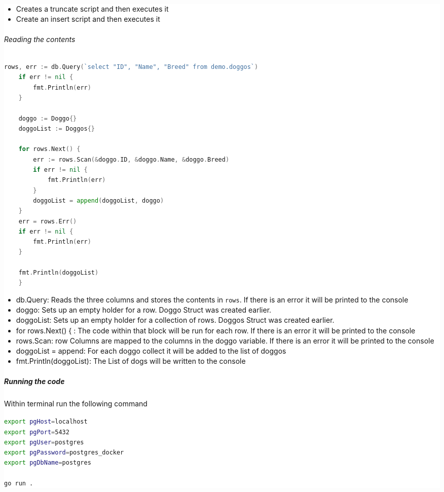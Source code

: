 - Creates a truncate script and then executes it
- Create an insert script and then executes it

###### Reading the contents

```go
rows, err := db.Query(`select "ID", "Name", "Breed" from demo.doggos`)
	if err != nil {
		fmt.Println(err)
	}

	doggo := Doggo{}
	doggoList := Doggos{}

	for rows.Next() {
		err := rows.Scan(&doggo.ID, &doggo.Name, &doggo.Breed)
		if err != nil {
			fmt.Println(err)
		}
		doggoList = append(doggoList, doggo)
	}
	err = rows.Err()
	if err != nil {
		fmt.Println(err)
	}

	fmt.Println(doggoList)
    }
```

- db.Query: Reads the three columns and stores the contents in `rows`. If there is an error it will be printed to the console
- doggo: Sets up an empty holder for a row. Doggo Struct was created earlier.
- doggoList: Sets up an empty holder for a collection of rows. Doggos Struct was created earlier.
- for rows.Next() { : The code within that block will be run for each row. If there is an error it will be printed to the console
- rows.Scan: row Columns are mapped to the columns in the doggo variable. If there is an error it will be printed to the console
- doggoList = append: For each doggo collect it will be added to the list of doggos
- fmt.Println(doggoList): The List of dogs will be written to the console

##### Running the code

Within terminal run the following command

```bash
export pgHost=localhost
export pgPort=5432
export pgUser=postgres
export pgPassword=postgres_docker
export pgDbName=postgres

go run .
```
